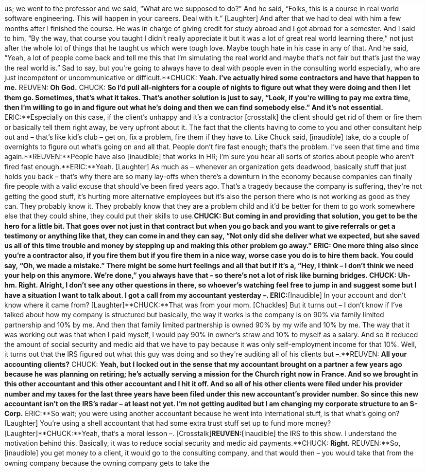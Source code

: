 us; we went to the professor and we said, “What are we supposed to do?” And he said, “Folks, this is a course in real world software engineering. This will happen in your careers. Deal with it.” [Laughter] And after that we had to deal with him a few months after I finished the course. He was in charge of giving credit for study abroad and I got abroad for a semester. And I said to him, “By the way, that course you taught I didn’t really appreciate it but it was a lot of great real world learning there,” not just after the whole lot of things that he taught us which were tough love. Maybe tough hate in his case in any of that. And he said, “Yeah, a lot of people come back and tell me this that I’m simulating the real world and maybe that’s not fair but that’s just the way the real world is.” Sad to say, but you're going to always have to deal with people even in the consulting world especially, who are just incompetent or uncommunicative or difficult.**CHUCK: **Yeah. I’ve actually hired some contractors and have that happen to me.** REUVEN: **Oh God.** CHUCK: **So I’d pull all-nighters for a couple of nights to figure out what they were doing and then I let them go. Sometimes, that’s what it takes. That’s another solution is just to say, “Look, if you're willing to pay me extra time, then I’m willing to go in and figure out what he’s doing and then we can find somebody else.” And it’s not essential.** ERIC:**Especially on this case, if the client’s unhappy and it’s a contractor [crosstalk] the client should get rid of them or fire them or basically tell them right away, be very upfront about it. The fact that the clients having to come to you and other consultant help out and – that’s like kid’s club – get on, fix a problem, fire them if they have to. Like Chuck said, [inaudible] take, do a couple of overnights to figure out what’s going on and all that. People don’t fire fast enough; that’s the problem. I’ve seen that time and time again.**REUVEN:**People have also [inaudible] that works in HR; I’m sure you hear all sorts of stories about people who aren’t fired fast enough.**ERIC:**Yeah. [Laughter] As much as – whenever an organization gets deadwood, basically stuff that just holds you back – that’s why there are so many lay-offs when there’s a downturn in the economy because companies can finally fire people with a valid excuse that should’ve been fired years ago. That’s a tragedy because the company is suffering, they're not getting the good stuff, it’s hurting more alternative employees but it’s also the person there who is not working as good as they can. They probably know it. They probably know that they are a problem child and it’d be better for them to go work somewhere else that they could shine, they could put their skills to use.**CHUCK: **But coming in and providing that solution, you get to be the hero for a little bit. That goes over not just in that contract but when you go back and you want to give referrals or get a testimony or anything like that, they can come in and they can say, “Not only did she deliver what we expected, but she saved us all of this time trouble and money by stepping up and making this other problem go away.”** ERIC: **One more thing also since you’re a contractor also, if you fire them but if you fire them in a nice way, worse case you do is to hire them back. You could say, “Oh, we made a mistake.” There might be some hurt feelings and all that but if it’s a, “Hey, I think – I don’t think we need your help on this anymore. We’re done,” you always have that – so there’s not a lot of risk like burning bridges.** CHUCK: **Uh-hm. Right. Alright, I don’t see any other questions in there, so whoever’s watching feel free to jump in and suggest some but I have a situation I want to talk about. I got a call from my accountant yesterday –.** ERIC:**[Inaudible] In your account and don’t know where it came from? [Laughter]**CHUCK:**That was from your mom. [Chuckles] But it turns out – I don’t know if I’ve talked about how my company is structured but basically, the way it works is the company is on 90% via family limited partnership and 10% by me. And then that family limited partnership is owned 90% by my wife and 10% by me. The way that it was working out was that when I paid myself, I would pay 90% in owner’s straw and 10% to myself as a salary. And so it reduced the amount of social security and medic aid that we have to pay because it was only self-employment income for that 10%. Well, it turns out that the IRS figured out what this guy was doing and so they're auditing all of his clients but –.**REUVEN: **All your accounting clients?** CHUCK: **Yeah, but I locked out in the sense that my accountant brought on a partner a few years ago because he was planning on retiring; he’s actually serving a mission for the Church right now in France. And so we brought in this other accountant and this other accountant and I hit it off. And so all of his other clients were filed under his provider number and my taxes for the last three years have been filed under this new accountant’s provider number. So since this new accountant isn’t on the IRS’s radar – at least not yet. I’m not getting audited but I am changing my corporate structure to an S-Corp.** ERIC:**So wait; you were using another accountant because he went into international stuff, is that what’s going on? [Laughter] You’re using a shell accountant that had some extra trust stuff set up to fund more money? [Laughter]**CHUCK:**Yeah, that’s a moral lesson –. [Crosstalk]**REUVEN:**[Inaudible] the IRS to this show. I understand the motivation behind this. Basically, it was to reduce social security and medic aid payments.**CHUCK: **Right.** REUVEN:**So, [inaudible] you get money to a client, it would go to the consulting company, and that would then – you would take that from the owning company because the owning company gets to take the
